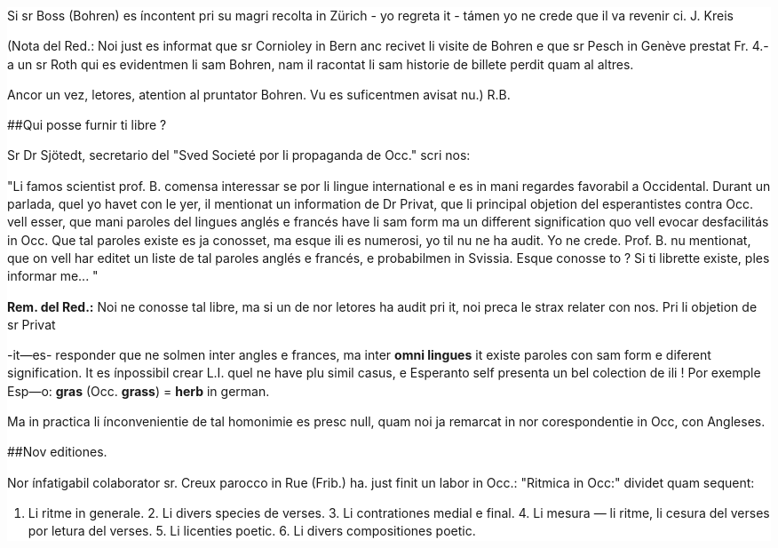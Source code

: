  

Si sr Boss (Bohren) es íncontent pri su magri recolta in Zürich - yo regreta it - támen yo ne crede que il va revenir ci.   J. Kreis

 

(Nota del Red.: Noi just es informat que sr Cornioley in Bern anc recivet li visite de Bohren e que sr Pesch in Genève prestat Fr. 4.- a un sr Roth qui es evidentmen li sam Bohren, nam il racontat li sam historie de billete perdit quam al altres.

 

Ancor un vez, letores, atention al pruntator Bohren. Vu es suficentmen avisat nu.)    R.B.

 

##Qui posse furnir ti libre ? 

 

Sr Dr Sjötedt, secretario del "Sved Societé por li propaganda de Occ." scri nos: 

 

"Li famos scientist prof. B. comensa interessar se por li lingue international e es in mani regardes favorabil a Occidental. Durant un parlada, quel yo havet con le yer, il mentionat un information de Dr Privat, que li principal objetion del esperantistes contra Occ. vell esser, que mani paroles del lingues anglés e francés have li sam form ma un different signification quo vell evocar desfacilitás in Occ. Que tal paroles existe es ja conosset, ma esque ili es numerosi, yo til nu ne ha audit. Yo ne crede. Prof. B. nu mentionat, que on vell har editet un liste de tal paroles anglés e francés, e probabilmen in Svissia. Esque conosse to ? Si ti librette existe, ples informar me... "

 

**Rem. del Red.:** Noi ne conosse tal libre, ma si un de nor letores ha audit pri it, noi preca le strax relater con nos. Pri li objetion de sr Privat 

 

 

-it—es- responder que ne solmen inter angles e frances, ma inter **omni lingues** it existe paroles con sam form e diferent signification. It es ínpossibil crear L.I. quel ne have plu simil casus, e Esperanto self presenta un bel colection de ili ! Por exemple Esp—o: **gras** (Occ. **grass**) = **herb** in german. 

 

Ma in practica li ínconvenientie de tal homonimie es presc null, quam noi ja remarcat in nor corespondentie in Occ, con Angleses. 

 

##Nov editiones. 

 

Nor ínfatigabil colaborator sr. Creux parocco in Rue (Frib.) ha. just finit un labor in Occ.: "Ritmica in Occ:" dividet quam sequent: 

 

1. Li ritme in generale. 2. Li divers species de verses. 3. Li contrationes medial e final. 4. Li mesura — li ritme, li cesura del verses por letura del verses. 5. Li licenties poetic. 6. Li divers compositiones poetic. 

 
